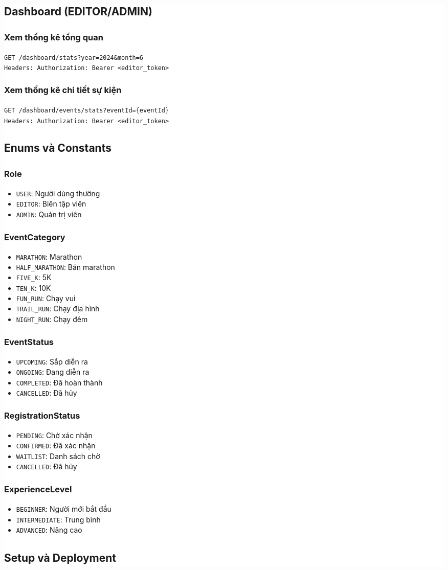 ## Dashboard (EDITOR/ADMIN)

### Xem thống kê tổng quan
```
GET /dashboard/stats?year=2024&month=6
Headers: Authorization: Bearer <editor_token>
```

### Xem thống kê chi tiết sự kiện
```
GET /dashboard/events/stats?eventId={eventId}
Headers: Authorization: Bearer <editor_token>
```

## Enums và Constants

### Role
- `USER`: Người dùng thường
- `EDITOR`: Biên tập viên
- `ADMIN`: Quản trị viên

### EventCategory
- `MARATHON`: Marathon
- `HALF_MARATHON`: Bán marathon
- `FIVE_K`: 5K
- `TEN_K`: 10K
- `FUN_RUN`: Chạy vui
- `TRAIL_RUN`: Chạy địa hình
- `NIGHT_RUN`: Chạy đêm

### EventStatus
- `UPCOMING`: Sắp diễn ra
- `ONGOING`: Đang diễn ra
- `COMPLETED`: Đã hoàn thành
- `CANCELLED`: Đã hủy

### RegistrationStatus
- `PENDING`: Chờ xác nhận
- `CONFIRMED`: Đã xác nhận
- `WAITLIST`: Danh sách chờ
- `CANCELLED`: Đã hủy

### ExperienceLevel
- `BEGINNER`: Người mới bắt đầu
- `INTERMEDIATE`: Trung bình
- `ADVANCED`: Nâng cao

## Setup và Deployment
